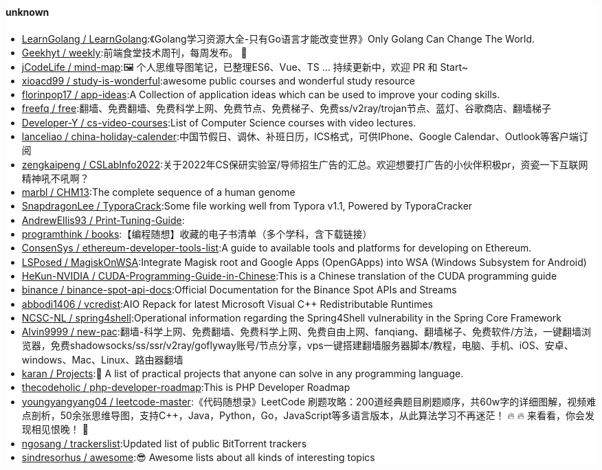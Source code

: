 #### unknown
* [LearnGolang / LearnGolang](https://github.com/LearnGolang/LearnGolang):《Golang学习资源大全-只有Go语言才能改变世界》Only Golang Can Change The World.
* [Geekhyt / weekly](https://github.com/Geekhyt/weekly):前端食堂技术周刊，每周发布。
🌰
* [jCodeLife / mind-map](https://github.com/jCodeLife/mind-map):🖼
个人思维导图笔记，已整理ES6、Vue、TS ... 持续更新中，欢迎 PR 和 Start~
* [xioacd99 / study-is-wonderful](https://github.com/xioacd99/study-is-wonderful):awesome public courses and wonderful study resource
* [florinpop17 / app-ideas](https://github.com/florinpop17/app-ideas):A Collection of application ideas which can be used to improve your coding skills.
* [freefq / free](https://github.com/freefq/free):翻墙、免费翻墙、免费科学上网、免费节点、免费梯子、免费ss/v2ray/trojan节点、蓝灯、谷歌商店、翻墙梯子
* [Developer-Y / cs-video-courses](https://github.com/Developer-Y/cs-video-courses):List of Computer Science courses with video lectures.
* [lanceliao / china-holiday-calender](https://github.com/lanceliao/china-holiday-calender):中国节假日、调休、补班日历，ICS格式，可供IPhone、Google Calendar、Outlook等客户端订阅
* [zengkaipeng / CSLabInfo2022](https://github.com/zengkaipeng/CSLabInfo2022):关于2022年CS保研实验室/导师招生广告的汇总。欢迎想要打广告的小伙伴积极pr，资瓷一下互联网精神吼不吼啊？
* [marbl / CHM13](https://github.com/marbl/CHM13):The complete sequence of a human genome
* [SnapdragonLee / TyporaCrack](https://github.com/SnapdragonLee/TyporaCrack):Some file working well from Typora v1.1, Powered by TyporaCracker
* [AndrewEllis93 / Print-Tuning-Guide](https://github.com/AndrewEllis93/Print-Tuning-Guide):
* [programthink / books](https://github.com/programthink/books):【编程随想】收藏的电子书清单（多个学科，含下载链接）
* [ConsenSys / ethereum-developer-tools-list](https://github.com/ConsenSys/ethereum-developer-tools-list):A guide to available tools and platforms for developing on Ethereum.
* [LSPosed / MagiskOnWSA](https://github.com/LSPosed/MagiskOnWSA):Integrate Magisk root and Google Apps (OpenGApps) into WSA (Windows Subsystem for Android)
* [HeKun-NVIDIA / CUDA-Programming-Guide-in-Chinese](https://github.com/HeKun-NVIDIA/CUDA-Programming-Guide-in-Chinese):This is a Chinese translation of the CUDA programming guide
* [binance / binance-spot-api-docs](https://github.com/binance/binance-spot-api-docs):Official Documentation for the Binance Spot APIs and Streams
* [abbodi1406 / vcredist](https://github.com/abbodi1406/vcredist):AIO Repack for latest Microsoft Visual C++ Redistributable Runtimes
* [NCSC-NL / spring4shell](https://github.com/NCSC-NL/spring4shell):Operational information regarding the Spring4Shell vulnerability in the Spring Core Framework
* [Alvin9999 / new-pac](https://github.com/Alvin9999/new-pac):翻墙-科学上网、免费翻墙、免费科学上网、免费自由上网、fanqiang、翻墙梯子、免费软件/方法，一键翻墙浏览器，免费shadowsocks/ss/ssr/v2ray/goflyway账号/节点分享，vps一键搭建翻墙服务器脚本/教程，电脑、手机、iOS、安卓、windows、Mac、Linux、路由器翻墙
* [karan / Projects](https://github.com/karan/Projects):📃
A list of practical projects that anyone can solve in any programming language.
* [thecodeholic / php-developer-roadmap](https://github.com/thecodeholic/php-developer-roadmap):This is PHP Developer Roadmap
* [youngyangyang04 / leetcode-master](https://github.com/youngyangyang04/leetcode-master):《代码随想录》LeetCode 刷题攻略：200道经典题目刷题顺序，共60w字的详细图解，视频难点剖析，50余张思维导图，支持C++，Java，Python，Go，JavaScript等多语言版本，从此算法学习不再迷茫！
🔥
🔥
来看看，你会发现相见恨晚！
🚀
* [ngosang / trackerslist](https://github.com/ngosang/trackerslist):Updated list of public BitTorrent trackers
* [sindresorhus / awesome](https://github.com/sindresorhus/awesome):😎
Awesome lists about all kinds of interesting topics
